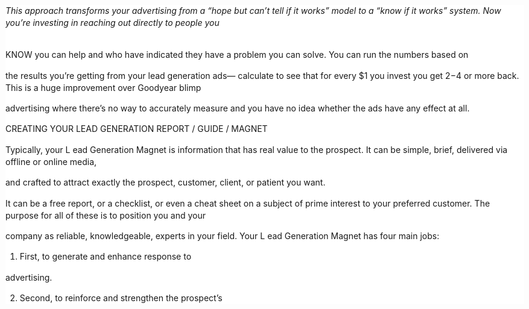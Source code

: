 ###### This approach transforms your advertising from a “hope but can’t tell if it works” model to a “know if it works” system. Now you’re investing in reaching out directly to people you

 KNOW you can help and who have indicated they have a problem you can solve. You can run the numbers based on

 the results you’re getting from your lead generation ads— calculate to see that for every $1 you invest you get $2-$4 or more back. This is a huge improvement over Goodyear blimp

 advertising where there’s no way to accurately measure and you have no idea whether the ads have any effect at all.

 CREATING YOUR LEAD GENERATION REPORT / GUIDE / MAGNET

 Typically, your L
 ead Generation Magnet is information that has real value to the prospect.
 It can be simple, brief, delivered via offline or online media,

 and crafted to attract exactly the prospect, customer, client, or patient you want.

 It can be a free report, or a checklist, or even a cheat sheet on a subject of prime interest to your preferred customer.
 The purpose for all of these is to position you and your

 company as reliable, knowledgeable, experts in your field.
 Your L
ead Generation Magnet has four main jobs:

 1. First, to generate and enhance response to

 advertising.

 2. Second, to reinforce and strengthen the prospect’s
